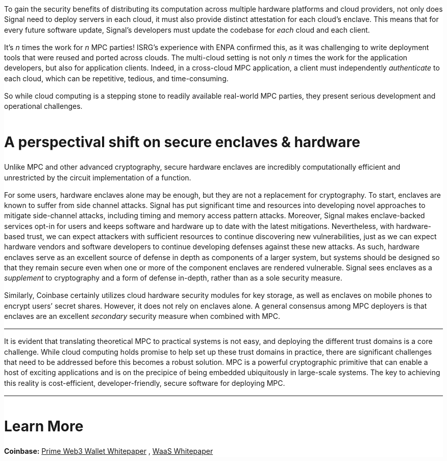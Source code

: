 To gain the security benefits of distributing its computation across multiple hardware platforms and cloud providers, not only does Signal need to deploy servers in each cloud, it must also provide distinct attestation for each cloud’s enclave. This means that for every future software update, Signal’s developers must update the codebase for *each* cloud and each client.

It’s $n$ times the work for $n$ MPC parties! ISRG’s experience with ENPA confirmed this, as it was challenging to write deployment tools that were reused and ported across clouds. The multi-cloud setting is not only $n$ times the work for the application developers, but also for application clients. Indeed, in a cross-cloud MPC application, a client must independently *authenticate* to each cloud, which can be repetitive, tedious, and time-consuming.

So while cloud computing is a stepping stone to readily available real-world MPC parties, they present serious development and operational challenges.

# A perspectival shift on secure enclaves & hardware

Unlike MPC and other advanced cryptography, secure hardware enclaves are incredibly computationally efficient and unrestricted by the circuit implementation of a function.

For some users, hardware enclaves alone may be enough, but they are not a replacement for cryptography. To start, enclaves are known to suffer from side channel attacks. Signal has put significant time and resources into developing novel approaches to mitigate side-channel attacks, including timing and memory access pattern attacks. Moreover, Signal makes enclave-backed services opt-in for users and keeps software and hardware up to date with the latest mitigations. Nevertheless, with hardware-based trust, we can expect attackers with sufficient resources to continue discovering new vulnerabilities, just as we can expect hardware vendors and software developers to continue developing defenses against these new attacks. As such, hardware enclaves serve as an excellent source of defense in depth as components of a larger system, but systems should be designed so that they remain secure even when one or more of the component enclaves are rendered vulnerable. Signal sees enclaves as a *supplement* to cryptography and a form of defense in-depth, rather than as a sole security measure.

Similarly, Coinbase certainly utilizes cloud hardware security modules for key storage, as well as enclaves on mobile phones to encrypt users’ secret shares. However, it does not rely on enclaves alone. A general consensus among MPC deployers is that enclaves are an excellent *secondary* security measure when combined with MPC.

---

It is evident that translating theoretical MPC to practical systems is not easy, and deploying the different trust domains is a core challenge. While cloud computing holds promise to help set up these trust domains in practice, there are significant challenges that need to be addressed before this becomes a robust solution. MPC is a powerful cryptographic primitive that can enable a host of exciting applications and is on the precipice of being embedded ubiquitously in large-scale systems. The key to achieving this reality is cost-efficient, developer-friendly, secure software for deploying MPC.

---

# Learn More

**Coinbase:** [Prime Web3 Wallet Whitepaper](https://coinbase.bynder.com/m/68b5c8bedf49a9f9/original/CB-Prime-W3W-MPC-White-Paper.pdf)
, [WaaS Whitepaper](https://coinbase.bynder.com/m/687ea39fd77aa80e/original/CB-MPC-Whitepaper.pdf)
